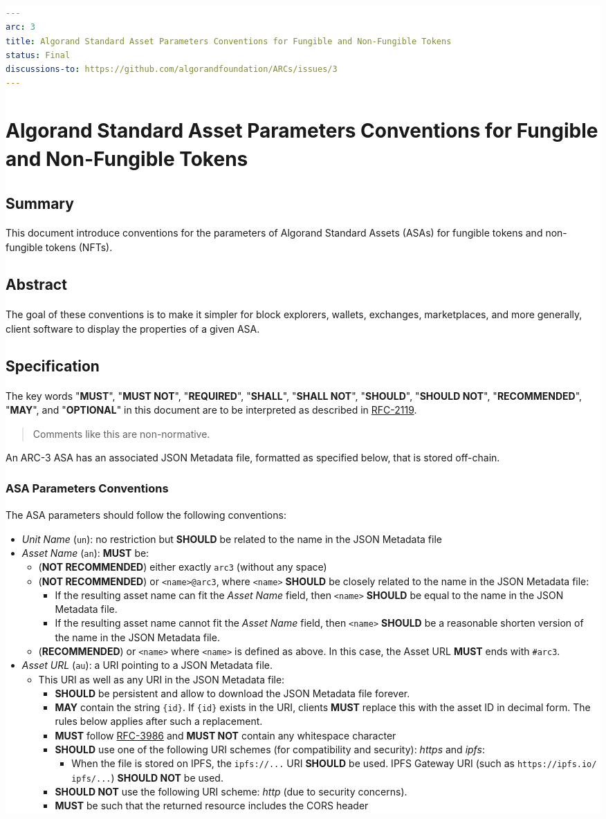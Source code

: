```yaml
---
arc: 3
title: Algorand Standard Asset Parameters Conventions for Fungible and Non-Fungible Tokens
status: Final
discussions-to: https://github.com/algorandfoundation/ARCs/issues/3
---
```


# Algorand Standard Asset Parameters Conventions for Fungible and Non-Fungible Tokens

## Summary

This document introduce conventions for the parameters of Algorand Standard Assets (ASAs) for fungible tokens and non-fungible tokens (NFTs).

## Abstract

The goal of these conventions is to make it simpler for block explorers, wallets, exchanges, marketplaces, and more generally, client software to display the properties of a given ASA.


## Specification

The key words "**MUST**", "**MUST NOT**", "**REQUIRED**", "**SHALL**", "**SHALL NOT**", "**SHOULD**", "**SHOULD NOT**", "**RECOMMENDED**", "**MAY**", and "**OPTIONAL**" in this document are to be interpreted as described in [RFC-2119](https://www.ietf.org/rfc/rfc2119.txt).

> Comments like this are non-normative.

An ARC-3 ASA has an associated JSON Metadata file, formatted as specified below, that is stored off-chain.

### ASA Parameters Conventions

The ASA parameters should follow the following conventions:

* *Unit Name* (`un`): no restriction but **SHOULD** be related to the name in the JSON Metadata file
* *Asset Name* (`an`): **MUST** be:
    * (**NOT RECOMMENDED**) either exactly `arc3` (without any space)
    * (**NOT RECOMMENDED**) or `<name>@arc3`, where `<name>` **SHOULD** be closely related to the name in the JSON Metadata file:
        * If the resulting asset name can fit the *Asset Name* field, then `<name>` **SHOULD** be equal to the name in the JSON Metadata file.
        * If the resulting asset name cannot fit the *Asset Name* field, then `<name>` **SHOULD** be a reasonable shorten version of the name in the JSON Metadata file.
    * (**RECOMMENDED**) or `<name>` where `<name>` is defined as above. In this case, the Asset URL **MUST** ends with `#arc3`.
* *Asset URL* (`au`): a URI pointing to a JSON Metadata file. 
    * This URI as well as any URI in the JSON Metadata file:
        * **SHOULD** be persistent and allow to download the JSON Metadata file forever.
        * **MAY** contain the string `{id}`. If `{id}` exists in the URI, clients **MUST** replace this with the asset ID in decimal form. The rules below applies after such a replacement.
        * **MUST** follow [RFC-3986](https://www.ietf.org/rfc/rfc3986.txt) and **MUST NOT** contain any whitespace character
        * **SHOULD** use one of the following URI schemes (for compatibility and security): *https* and *ipfs*:
            * When the file is stored on IPFS, the `ipfs://...` URI **SHOULD** be used. IPFS Gateway URI (such as `https://ipfs.io/ipfs/...`) **SHOULD NOT** be used.
        * **SHOULD NOT** use the following URI scheme: *http* (due to security concerns).
        * **MUST** be such that the returned resource includes the CORS header 
            ```